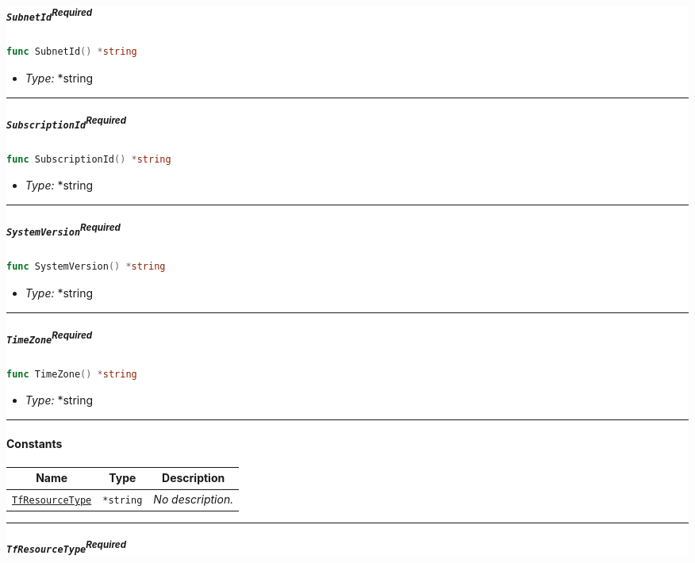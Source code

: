 ##### `SubnetId`<sup>Required</sup> <a name="SubnetId" id="rhizo-co-terraform-provider-oci.databaseCloudVmCluster.DatabaseCloudVmCluster.property.subnetId"></a>

```go
func SubnetId() *string
```

- *Type:* *string

---

##### `SubscriptionId`<sup>Required</sup> <a name="SubscriptionId" id="rhizo-co-terraform-provider-oci.databaseCloudVmCluster.DatabaseCloudVmCluster.property.subscriptionId"></a>

```go
func SubscriptionId() *string
```

- *Type:* *string

---

##### `SystemVersion`<sup>Required</sup> <a name="SystemVersion" id="rhizo-co-terraform-provider-oci.databaseCloudVmCluster.DatabaseCloudVmCluster.property.systemVersion"></a>

```go
func SystemVersion() *string
```

- *Type:* *string

---

##### `TimeZone`<sup>Required</sup> <a name="TimeZone" id="rhizo-co-terraform-provider-oci.databaseCloudVmCluster.DatabaseCloudVmCluster.property.timeZone"></a>

```go
func TimeZone() *string
```

- *Type:* *string

---

#### Constants <a name="Constants" id="Constants"></a>

| **Name** | **Type** | **Description** |
| --- | --- | --- |
| <code><a href="#rhizo-co-terraform-provider-oci.databaseCloudVmCluster.DatabaseCloudVmCluster.property.tfResourceType">TfResourceType</a></code> | <code>*string</code> | *No description.* |

---

##### `TfResourceType`<sup>Required</sup> <a name="TfResourceType" id="rhizo-co-terraform-provider-oci.databaseCloudVmCluster.DatabaseCloudVmCluster.property.tfResourceType"></a>
